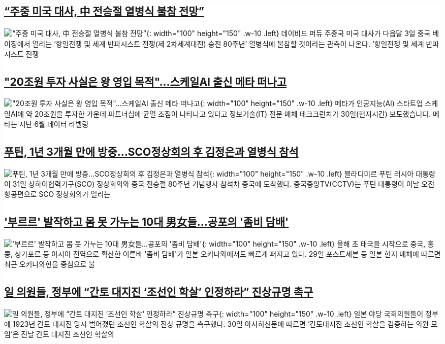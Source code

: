 ## [“주중 미국 대사, 中 전승절 열병식 불참 전망”](https://n.news.naver.com/mnews/article/018/0006102362)

![“주중 미국 대사, 中 전승절 열병식 불참 전망”](https://mimgnews.pstatic.net/image/origin/018/2025/08/30/6102362.jpg?type=nf220_150){: width="100" height="150" .w-10 .left}
데이비드 퍼듀 주중국 미국 대사가 다읍달 3일 중국 베이징에서 열리는 ‘항일전쟁 및 세계 반파시스트 전쟁(제 2차세계대전) 승전 80주년’ 열병식에 불참할 것이라는 관측이 나온다. ‘항일전쟁 및 세계 반파시스트 전쟁

## ["20조원 투자 사실은 왕 영입 목적"...스케일AI 출신 메타 떠나고](https://n.news.naver.com/mnews/article/374/0000460364)

!["20조원 투자 사실은 왕 영입 목적"...스케일AI 출신 메타 떠나고](https://mimgnews.pstatic.net/image/origin/374/2025/08/31/460364.jpg?type=nf220_150){: width="100" height="150" .w-10 .left}
메타가 인공지능(AI) 스타트업 스케일AI에 약 20조원을 투자한 가운데 파트너십에 균열 조짐이 나타나고 있다고 정보기술(IT) 전문 매체 테크크런치가 30일(현지시간) 보도했습니다. 메타는 지난 6월 데이터 라벨링

## [푸틴, 1년 3개월 만에 방중…SCO정상회의 후 김정은과 열병식 참석](https://n.news.naver.com/mnews/article/025/0003465558)

![푸틴, 1년 3개월 만에 방중…SCO정상회의 후 김정은과 열병식 참석](https://mimgnews.pstatic.net/image/origin/025/2025/08/31/3465558.jpg?type=nf220_150){: width="100" height="150" .w-10 .left}
블라디미르 푸틴 러시아 대통령이 31일 상하이협력기구(SCO) 정상회의와 중국 전승절 80주년 기념행사 참석차 중국에 도착했다. 중국중앙TV(CCTV)는 푸틴 대통령이 이날 오전 항공편으로 SCO 정상회의가 열리는

## ['부르르' 발작하고 몸 못 가누는 10대 男女들…공포의 '좀비 담배'](https://n.news.naver.com/mnews/article/119/0002996863)

!['부르르' 발작하고 몸 못 가누는 10대 男女들…공포의 '좀비 담배'](https://mimgnews.pstatic.net/image/origin/119/2025/08/30/2996863.jpg?type=nf220_150){: width="100" height="150" .w-10 .left}
올해 초 태국을 시작으로 중국, 홍콩, 싱가포르 등 아시아 전역으로 확산한 이른바 '좀비 담배'가 일본 오키나와에서도 빠르게 퍼지고 있다. 29일 포스트세븐 등 일본 현지 매체에 따르면 최근 오키나와현을 중심으로 불

## [일 의원들, 정부에 “간토 대지진 ‘조선인 학살’ 인정하라” 진상규명 촉구](https://n.news.naver.com/mnews/article/032/0003393028)

![일 의원들, 정부에 “간토 대지진 ‘조선인 학살’ 인정하라” 진상규명 촉구](https://mimgnews.pstatic.net/image/origin/032/2025/08/30/3393028.jpg?type=nf220_150){: width="100" height="150" .w-10 .left}
일본 야당 국회의원들이 정부에 1923년 간토 대지진 당시 벌어졌던 조선인 학살의 진상 규명을 촉구했다. 30일 아사히신문에 따르면 ‘간토대지진 조선인 학살을 검증하는 의원 모임’은 전날 간토 대지진 조선인 학살의

